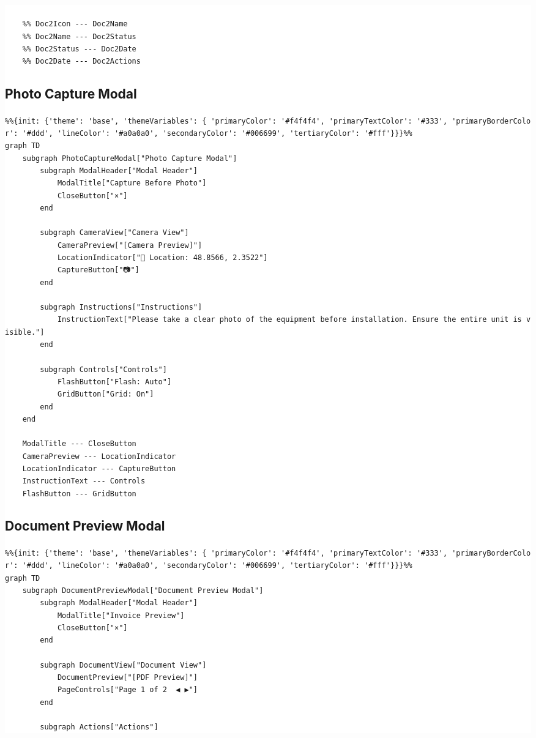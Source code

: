 ```mermaid
    
    %% Doc2Icon --- Doc2Name
    %% Doc2Name --- Doc2Status
    %% Doc2Status --- Doc2Date
    %% Doc2Date --- Doc2Actions
```

## Photo Capture Modal

```mermaid
%%{init: {'theme': 'base', 'themeVariables': { 'primaryColor': '#f4f4f4', 'primaryTextColor': '#333', 'primaryBorderColor': '#ddd', 'lineColor': '#a0a0a0', 'secondaryColor': '#006699', 'tertiaryColor': '#fff'}}}%%
graph TD
    subgraph PhotoCaptureModal["Photo Capture Modal"]
        subgraph ModalHeader["Modal Header"]
            ModalTitle["Capture Before Photo"]
            CloseButton["×"]
        end
        
        subgraph CameraView["Camera View"]
            CameraPreview["[Camera Preview]"]
            LocationIndicator["📍 Location: 48.8566, 2.3522"]
            CaptureButton["📷"]
        end
        
        subgraph Instructions["Instructions"]
            InstructionText["Please take a clear photo of the equipment before installation. Ensure the entire unit is visible."]
        end
        
        subgraph Controls["Controls"]
            FlashButton["Flash: Auto"]
            GridButton["Grid: On"]
        end
    end
    
    ModalTitle --- CloseButton
    CameraPreview --- LocationIndicator
    LocationIndicator --- CaptureButton
    InstructionText --- Controls
    FlashButton --- GridButton
```

## Document Preview Modal

```mermaid
%%{init: {'theme': 'base', 'themeVariables': { 'primaryColor': '#f4f4f4', 'primaryTextColor': '#333', 'primaryBorderColor': '#ddd', 'lineColor': '#a0a0a0', 'secondaryColor': '#006699', 'tertiaryColor': '#fff'}}}%%
graph TD
    subgraph DocumentPreviewModal["Document Preview Modal"]
        subgraph ModalHeader["Modal Header"]
            ModalTitle["Invoice Preview"]
            CloseButton["×"]
        end
        
        subgraph DocumentView["Document View"]
            DocumentPreview["[PDF Preview]"]
            PageControls["Page 1 of 2  ◀ ▶"]
        end
        
        subgraph Actions["Actions"]
```